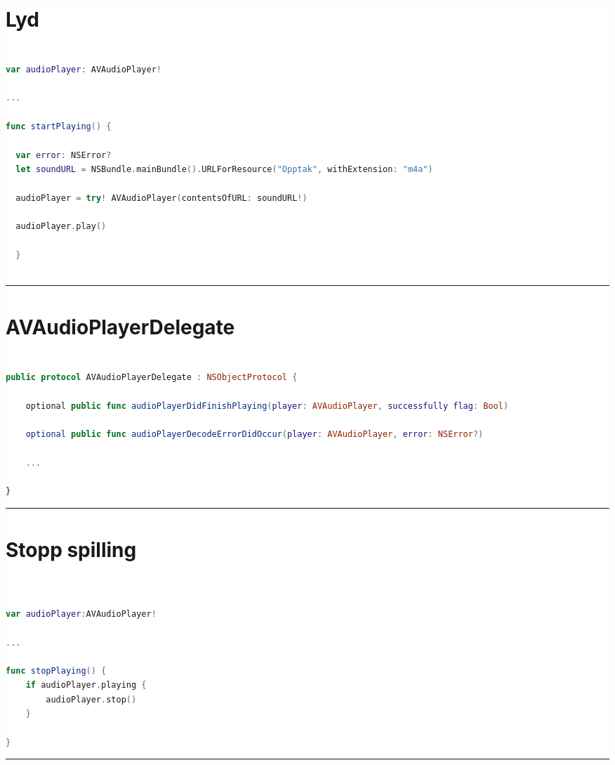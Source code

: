 
#  Lyd


```swift

var audioPlayer: AVAudioPlayer!

...

func startPlaying() {

  var error: NSError?
  let soundURL = NSBundle.mainBundle().URLForResource("Opptak", withExtension: "m4a")

  audioPlayer = try! AVAudioPlayer(contentsOfURL: soundURL!)

  audioPlayer.play()
  
  }
  
```
---

# AVAudioPlayerDelegate 

```swift

public protocol AVAudioPlayerDelegate : NSObjectProtocol {

    optional public func audioPlayerDidFinishPlaying(player: AVAudioPlayer, successfully flag: Bool)
    
    optional public func audioPlayerDecodeErrorDidOccur(player: AVAudioPlayer, error: NSError?)
    
    ...
    
}

```

----

# Stopp spilling

```swift


var audioPlayer:AVAudioPlayer!

...

func stopPlaying() {
	if audioPlayer.playing {
    	audioPlayer.stop()
	}
  
}
```

---